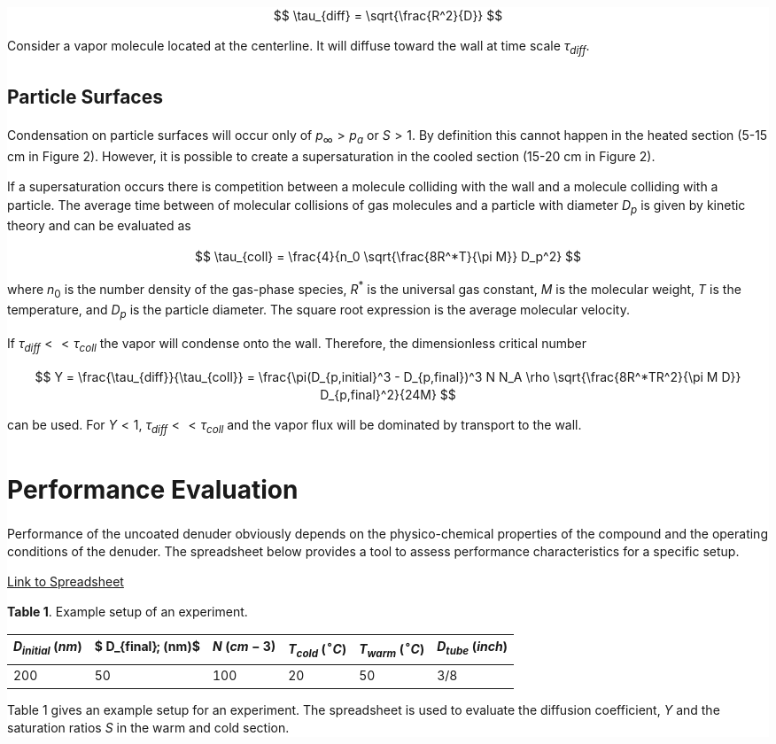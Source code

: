$$
\tau_{diff} = \sqrt{\frac{R^2}{D}} 
$$

Consider a vapor molecule located at the centerline. It will diffuse toward the wall at time scale $\tau_{diff}$. 

## Particle Surfaces

Condensation on particle surfaces will occur only of $p_\infty > p_a$ or $S >
1$. By definition this cannot happen in the heated section (5-15 cm in Figure
2). However, it is possible to create a supersaturation in the cooled section (15-20 cm in
Figure 2). 

If a supersaturation occurs there is competition between a molecule colliding
with the wall and a molecule colliding with a particle. The average time between of molecular collisions of gas molecules and a particle with diameter $D_p$ is given by kinetic theory and can be evaluated as

$$
\tau_{coll} = \frac{4}{n_0 \sqrt{\frac{8R^*T}{\pi M}} D_p^2}
$$

where $n_0$ is the number density of the gas-phase species, $R^*$ is the universal gas constant, $M$ is the molecular weight, $T$ is the temperature, and $D_p$ is the particle diameter. The square root expression is the average molecular velocity. 

If $\tau_{diff} << \tau_{coll}$ the vapor will condense onto the wall. Therefore, the dimensionless critical number 

$$
Y = \frac{\tau_{diff}}{\tau_{coll}} = \frac{\pi(D_{p,initial}^3 - D_{p,final})^3 N N_A \rho \sqrt{\frac{8R^*TR^2}{\pi M D}} D_{p,final}^2}{24M}
$$

can be used. For $Y < 1$, $\tau_{diff} << \tau_{coll}$ and the vapor flux will be dominated by transport to the wall.

# Performance Evaluation

Performance of the uncoated denuder obviously depends on the physico-chemical properties of the compound and the operating conditions of the denuder. The spreadsheet below provides a tool to assess performance characteristics for a specific setup. 

[Link to Spreadsheet](https://docs.google.com/spreadsheets/d/1HCO4aC8X_p6qUkF5YIm1_wUkV5SiAQ5PokcJVYpmSPM/edit?usp=sharing)

**Table 1**. Example setup of an experiment.

| $D_{initial}\; (nm)$ | $ D_{final}\; (nm)$ | $N\;(cm-3)$ | $T_{cold}\; (^\circ C)$ | $T_{warm}\; (^\circ C)$ | $D_{tube}\; (inch)$ |  
| --------------|--------------|------|----|----|-----|
| 200           |  50          | 100  | 20 | 50 | 3/8 |

Table 1 gives an example setup for an experiment. The spreadsheet is used to
evaluate the diffusion coefficient, $Y$ and the saturation ratios $S$ in the warm and cold section.
